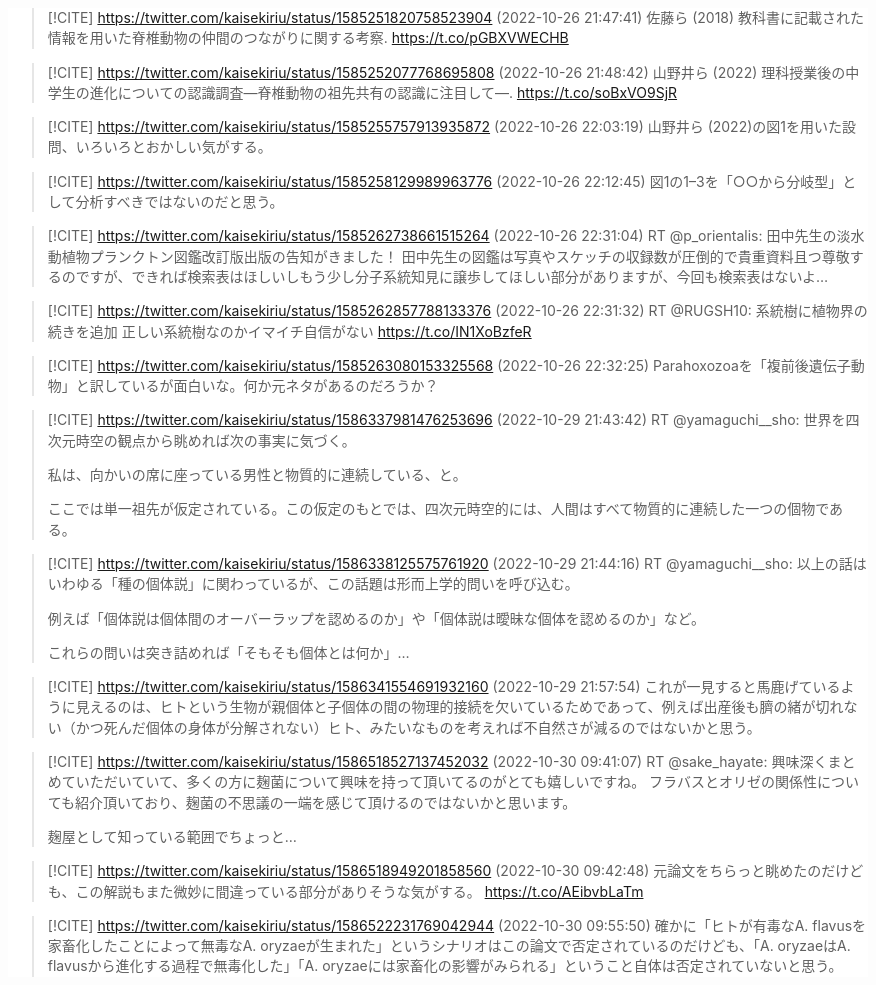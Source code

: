 > [!CITE] https://twitter.com/kaisekiriu/status/1585251820758523904 (2022-10-26 21:47:41)
> 佐藤ら (2018) 教科書に記載された情報を用いた脊椎動物の仲間のつながりに関する考察.
> https://t.co/pGBXVWECHB

> [!CITE] https://twitter.com/kaisekiriu/status/1585252077768695808 (2022-10-26 21:48:42)
> 山野井ら (2022) 理科授業後の中学生の進化についての認識調査―脊椎動物の祖先共有の認識に注目して―.
> https://t.co/soBxVO9SjR

> [!CITE] https://twitter.com/kaisekiriu/status/1585255757913935872 (2022-10-26 22:03:19)
> 山野井ら (2022)の図1を用いた設問、いろいろとおかしい気がする。

> [!CITE] https://twitter.com/kaisekiriu/status/1585258129989963776 (2022-10-26 22:12:45)
> 図1の1–3を「○○から分岐型」として分析すべきではないのだと思う。

> [!CITE] https://twitter.com/kaisekiriu/status/1585262738661515264 (2022-10-26 22:31:04)
> RT @p_orientalis: 田中先生の淡水動植物プランクトン図鑑改訂版出版の告知がきました！
> 田中先生の図鑑は写真やスケッチの収録数が圧倒的で貴重資料且つ尊敬するのですが、できれば検索表はほしいしもう少し分子系統知見に譲歩してほしい部分がありますが、今回も検索表はないよ…

> [!CITE] https://twitter.com/kaisekiriu/status/1585262857788133376 (2022-10-26 22:31:32)
> RT @RUGSH10: 系統樹に植物界の続きを追加
> 正しい系統樹なのかイマイチ自信がない https://t.co/IN1XoBzfeR

> [!CITE] https://twitter.com/kaisekiriu/status/1585263080153325568 (2022-10-26 22:32:25)
> Parahoxozoaを「複前後遺伝子動物」と訳しているが面白いな。何か元ネタがあるのだろうか？

> [!CITE] https://twitter.com/kaisekiriu/status/1586337981476253696 (2022-10-29 21:43:42)
> RT @yamaguchi__sho: 世界を四次元時空の観点から眺めれば次の事実に気づく。
> 
> 私は、向かいの席に座っている男性と物質的に連続している、と。
> 
> ここでは単一祖先が仮定されている。この仮定のもとでは、四次元時空的には、人間はすべて物質的に連続した一つの個物である。

> [!CITE] https://twitter.com/kaisekiriu/status/1586338125575761920 (2022-10-29 21:44:16)
> RT @yamaguchi__sho: 以上の話はいわゆる「種の個体説」に関わっているが、この話題は形而上学的問いを呼び込む。
> 
> 例えば「個体説は個体間のオーバーラップを認めるのか」や「個体説は曖昧な個体を認めるのか」など。
> 
> これらの問いは突き詰めれば「そもそも個体とは何か」…

> [!CITE] https://twitter.com/kaisekiriu/status/1586341554691932160 (2022-10-29 21:57:54)
> これが一見すると馬鹿げているように見えるのは、ヒトという生物が親個体と子個体の間の物理的接続を欠いているためであって、例えば出産後も臍の緒が切れない（かつ死んだ個体の身体が分解されない）ヒト、みたいなものを考えれば不自然さが減るのではないかと思う。

> [!CITE] https://twitter.com/kaisekiriu/status/1586518527137452032 (2022-10-30 09:41:07)
> RT @sake_hayate: 興味深くまとめていただいていて、多くの方に麹菌について興味を持って頂いてるのがとても嬉しいですね。
> フラバスとオリゼの関係性についても紹介頂いており、麹菌の不思議の一端を感じて頂けるのではないかと思います。
> 
> 麹屋として知っている範囲でちょっと…

> [!CITE] https://twitter.com/kaisekiriu/status/1586518949201858560 (2022-10-30 09:42:48)
> 元論文をちらっと眺めたのだけども、この解説もまた微妙に間違っている部分がありそうな気がする。
> https://t.co/AEibvbLaTm

> [!CITE] https://twitter.com/kaisekiriu/status/1586522231769042944 (2022-10-30 09:55:50)
> 確かに「ヒトが有毒なA. flavusを家畜化したことによって無毒なA. oryzaeが生まれた」というシナリオはこの論文で否定されているのだけども、「A. oryzaeはA. flavusから進化する過程で無毒化した」「A. oryzaeには家畜化の影響がみられる」ということ自体は否定されていないと思う。
